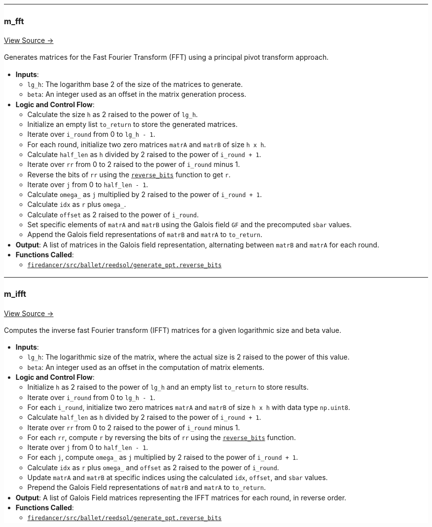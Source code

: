 
---
### m\_fft
[View Source →](<../../../../../src/ballet/reedsol/generate_ppt.py#L137>)

Generates matrices for the Fast Fourier Transform (FFT) using a principal pivot transform approach.
- **Inputs**:
    - `lg_h`: The logarithm base 2 of the size of the matrices to generate.
    - `beta`: An integer used as an offset in the matrix generation process.
- **Logic and Control Flow**:
    - Calculate the size `h` as 2 raised to the power of `lg_h`.
    - Initialize an empty list `to_return` to store the generated matrices.
    - Iterate over `i_round` from 0 to `lg_h - 1`.
    - For each round, initialize two zero matrices `matrA` and `matrB` of size `h x h`.
    - Calculate `half_len` as `h` divided by 2 raised to the power of `i_round + 1`.
    - Iterate over `rr` from 0 to 2 raised to the power of `i_round` minus 1.
    - Reverse the bits of `rr` using the [`reverse_bits`](<#reverse_bits>) function to get `r`.
    - Iterate over `j` from 0 to `half_len - 1`.
    - Calculate `omega_` as `j` multiplied by 2 raised to the power of `i_round + 1`.
    - Calculate `idx` as `r` plus `omega_`.
    - Calculate `offset` as 2 raised to the power of `i_round`.
    - Set specific elements of `matrA` and `matrB` using the Galois field `GF` and the precomputed `sbar` values.
    - Append the Galois field representations of `matrB` and `matrA` to `to_return`.
- **Output**: A list of matrices in the Galois field representation, alternating between `matrB` and `matrA` for each round.
- **Functions Called**:
    - [`firedancer/src/ballet/reedsol/generate_ppt.reverse_bits`](<#reverse_bits>)


---
### m\_ifft
[View Source →](<../../../../../src/ballet/reedsol/generate_ppt.py#L162>)

Computes the inverse fast Fourier transform (IFFT) matrices for a given logarithmic size and beta value.
- **Inputs**:
    - `lg_h`: The logarithmic size of the matrix, where the actual size is 2 raised to the power of this value.
    - `beta`: An integer used as an offset in the computation of matrix elements.
- **Logic and Control Flow**:
    - Initialize `h` as 2 raised to the power of `lg_h` and an empty list `to_return` to store results.
    - Iterate over `i_round` from 0 to `lg_h - 1`.
    - For each `i_round`, initialize two zero matrices `matrA` and `matrB` of size `h x h` with data type `np.uint8`.
    - Calculate `half_len` as `h` divided by 2 raised to the power of `i_round + 1`.
    - Iterate over `rr` from 0 to 2 raised to the power of `i_round` minus 1.
    - For each `rr`, compute `r` by reversing the bits of `rr` using the [`reverse_bits`](<#reverse_bits>) function.
    - Iterate over `j` from 0 to `half_len - 1`.
    - For each `j`, compute `omega_` as `j` multiplied by 2 raised to the power of `i_round + 1`.
    - Calculate `idx` as `r` plus `omega_` and `offset` as 2 raised to the power of `i_round`.
    - Update `matrA` and `matrB` at specific indices using the calculated `idx`, `offset`, and `sbar` values.
    - Prepend the Galois Field representations of `matrB` and `matrA` to `to_return`.
- **Output**: A list of Galois Field matrices representing the IFFT matrices for each round, in reverse order.
- **Functions Called**:
    - [`firedancer/src/ballet/reedsol/generate_ppt.reverse_bits`](<#reverse_bits>)
